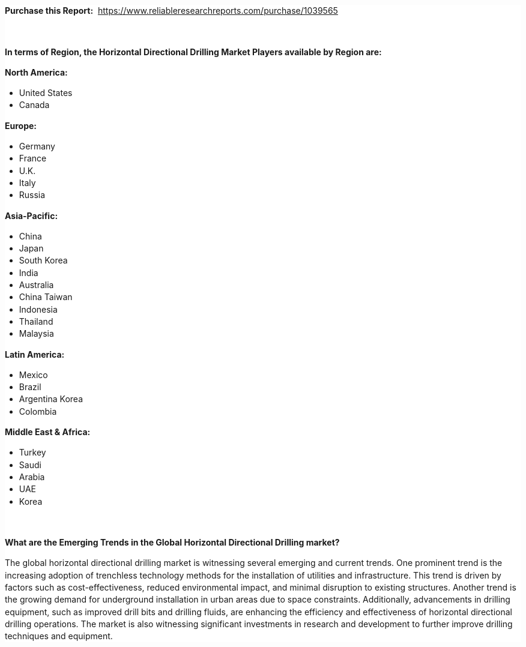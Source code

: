 <p><strong>Purchase this Report:</strong>&nbsp; <a href="https://www.reliableresearchreports.com/purchase/1039565">https://www.reliableresearchreports.com/purchase/1039565</a></p>
<p>&nbsp;</p>
<p><strong>In terms of Region, the Horizontal Directional Drilling Market Players available by Region are:</strong></p>
<p>
    <p> <strong> North America: </strong>
        <ul>
            <li>United States</li>
            <li>Canada</li>
        </ul>
        </p> 
    <p> <strong> Europe: </strong>
        <ul>
            <li>Germany</li>
            <li>France</li>
            <li>U.K.</li>
            <li>Italy</li>
            <li>Russia</li>
        </ul>
        </p> 
    <p> <strong> Asia-Pacific: </strong>
        <ul>
            <li>China</li>
            <li>Japan</li>
            <li>South Korea</li>
            <li>India</li>
            <li>Australia</li>
            <li>China Taiwan</li>
            <li>Indonesia</li>
            <li>Thailand</li>
            <li>Malaysia</li>
        </ul>
        </p> 
    <p> <strong> Latin America: </strong>
        <ul>
            <li>Mexico</li>
            <li>Brazil</li>
            <li>Argentina Korea</li>
            <li>Colombia</li>
        </ul>
        </p> 
    <p> <strong> Middle East & Africa: </strong>
        <ul>
            <li>Turkey</li>
            <li>Saudi</li>
            <li>Arabia</li>
            <li>UAE</li>
            <li>Korea</li>
        </ul>
    </p>
    </p>
<p>&nbsp;</p>
<p><strong>What are the Emerging Trends in the Global Horizontal Directional Drilling market?</strong></p>
<p><p>The global horizontal directional drilling market is witnessing several emerging and current trends. One prominent trend is the increasing adoption of trenchless technology methods for the installation of utilities and infrastructure. This trend is driven by factors such as cost-effectiveness, reduced environmental impact, and minimal disruption to existing structures. Another trend is the growing demand for underground installation in urban areas due to space constraints. Additionally, advancements in drilling equipment, such as improved drill bits and drilling fluids, are enhancing the efficiency and effectiveness of horizontal directional drilling operations. The market is also witnessing significant investments in research and development to further improve drilling techniques and equipment.</p></p>